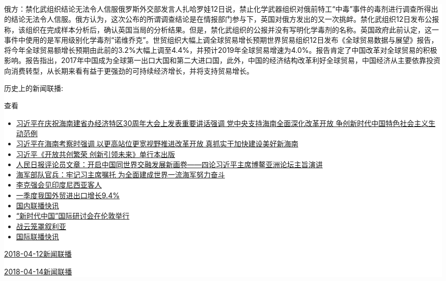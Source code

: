 
俄方：禁化武组织结论无法令人信服俄罗斯外交部发言人扎哈罗娃12日说，禁止化学武器组织对俄前特工“中毒”事件的毒剂进行调查所得出的结论无法令人信服。俄方认为，这次公布的所谓调查结论是在情报部门参与下，英国对俄方发出的又一次挑衅。禁化武组织12日发布公报称，该组织在完成样本分析后，确认英国当局的分析结果。但是，禁化武组织的公报并没有写明化学毒剂的名称。英国政府此前认定，这一事件中使用的是军用级别化学毒剂“诺维乔克”。世贸组织大幅上调全球贸易增长预期世界贸易组织12日发布《全球贸易数据与展望》报告，将今年全球贸易额增长预期由此前的3.2%大幅上调至4.4%，并预计2019年全球贸易增速为4.0%。报告肯定了中国改革对全球贸易的积极影响。报告指出，2017年中国成为全球第一出口大国和第二大进口国，此外，中国的经济结构改革利好全球贸易，中国经济从主要依靠投资向消费转型，从长期来看有益于更强劲的可持续经济增长，并将支持贸易增长。






历史上的新闻联播:

 查看
 

* [习近平在庆祝海南建省办经济特区30周年大会上发表重要讲话强调 党中央支持海南全面深化改革开放 争创新时代中国特色社会主义生动范例](#习近平在庆祝海南建省办经济特区30周年大会上发表重要讲话强调-党中央支持海南全面深化改革开放-争创新时代中国特色社会主义生动范例)
* [习近平在海南考察时强调 以更高站位更宽视野推进改革开放 真抓实干加快建设美好新海南](#习近平在海南考察时强调-以更高站位更宽视野推进改革开放-真抓实干加快建设美好新海南)
* [习近平《开放共创繁荣 创新引领未来》单行本出版](#习近平《开放共创繁荣-创新引领未来》单行本出版)
* [人民日报评论员文章：开启中国同世界交融发展新画卷——四论习近平主席博鳌亚洲论坛主旨演讲](#人民日报评论员文章：开启中国同世界交融发展新画卷——四论习近平主席博鳌亚洲论坛主旨演讲)
* [海军部队官兵：牢记习主席嘱托 为全面建成世界一流海军努力奋斗](#海军部队官兵：牢记习主席嘱托-为全面建成世界一流海军努力奋斗)
* [李克强会见印度尼西亚客人](#李克强会见印度尼西亚客人)
* [一季度我国外贸进出口增长9.4%](#一季度我国外贸进出口增长9-4)
* [国内联播快讯](#国内联播快讯)
* [“新时代中国”国际研讨会在伦敦举行](#“新时代中国”国际研讨会在伦敦举行)
* [战云笼罩叙利亚](#战云笼罩叙利亚)
* [国际联播快讯](#国际联播快讯)






[2018-04-12新闻联播](/xinwenlianbo/20180412)


[2018-04-14新闻联播](/xinwenlianbo/20180414)



